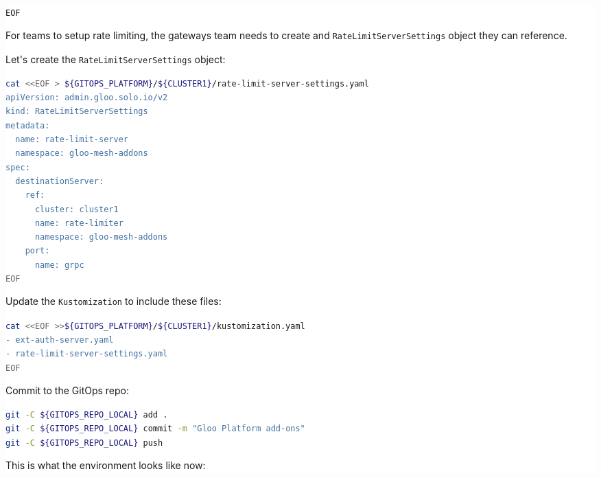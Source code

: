 ```bash
EOF
```

For teams to setup rate limiting, the gateways team needs to create and `RateLimitServerSettings` object they can reference.

Let's create the `RateLimitServerSettings` object:

```bash
cat <<EOF > ${GITOPS_PLATFORM}/${CLUSTER1}/rate-limit-server-settings.yaml
apiVersion: admin.gloo.solo.io/v2
kind: RateLimitServerSettings
metadata:
  name: rate-limit-server
  namespace: gloo-mesh-addons
spec:
  destinationServer:
    ref:
      cluster: cluster1
      name: rate-limiter
      namespace: gloo-mesh-addons
    port:
      name: grpc
EOF
```

Update the `Kustomization` to include these files:

```bash
cat <<EOF >>${GITOPS_PLATFORM}/${CLUSTER1}/kustomization.yaml
- ext-auth-server.yaml
- rate-limit-server-settings.yaml
EOF
```

Commit to the GitOps repo:

```bash
git -C ${GITOPS_REPO_LOCAL} add .
git -C ${GITOPS_REPO_LOCAL} commit -m "Gloo Platform add-ons"
git -C ${GITOPS_REPO_LOCAL} push
```




This is what the environment looks like now:
